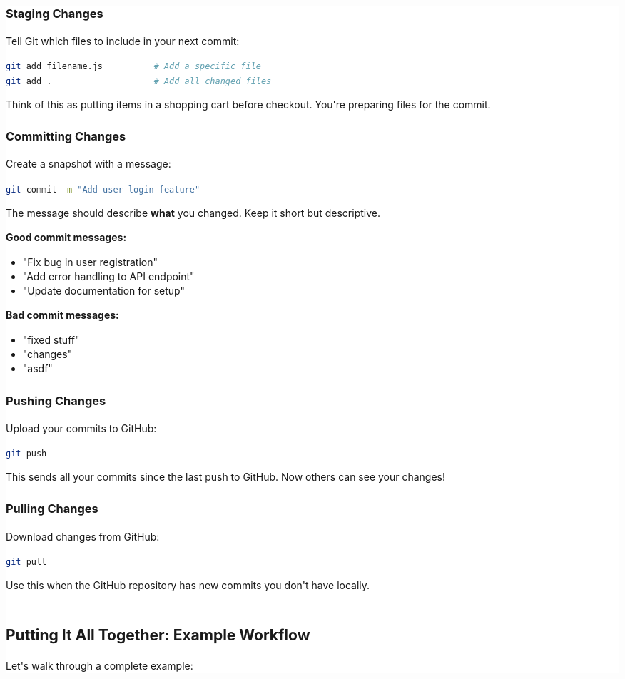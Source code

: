 ### Staging Changes

Tell Git which files to include in your next commit:

```bash
git add filename.js          # Add a specific file
git add .                    # Add all changed files
```

Think of this as putting items in a shopping cart before checkout. You're preparing files for the commit.

### Committing Changes

Create a snapshot with a message:

```bash
git commit -m "Add user login feature"
```

The message should describe **what** you changed. Keep it short but descriptive.

**Good commit messages:**
- "Fix bug in user registration"
- "Add error handling to API endpoint"
- "Update documentation for setup"

**Bad commit messages:**
- "fixed stuff"
- "changes"
- "asdf"

### Pushing Changes

Upload your commits to GitHub:

```bash
git push
```

This sends all your commits since the last push to GitHub. Now others can see your changes!

### Pulling Changes

Download changes from GitHub:

```bash
git pull
```

Use this when the GitHub repository has new commits you don't have locally.

---

## Putting It All Together: Example Workflow

Let's walk through a complete example:
